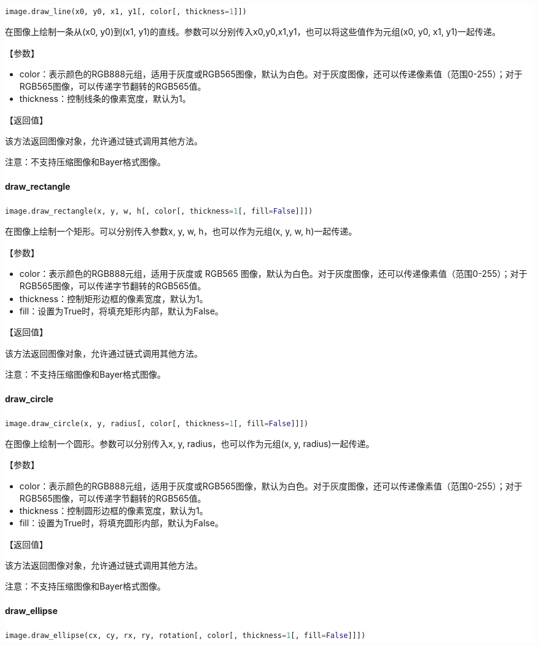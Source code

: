 ```python
image.draw_line(x0, y0, x1, y1[, color[, thickness=1]])
```

在图像上绘制一条从(x0, y0)到(x1, y1)的直线。参数可以分别传入x0,y0,x1,y1，也可以将这些值作为元组(x0, y0, x1, y1)一起传递。

【参数】

- color：表示颜色的RGB888元组，适用于灰度或RGB565图像，默认为白色。对于灰度图像，还可以传递像素值（范围0-255）；对于RGB565图像，可以传递字节翻转的RGB565值。
- thickness：控制线条的像素宽度，默认为1。

【返回值】

该方法返回图像对象，允许通过链式调用其他方法。

注意：不支持压缩图像和Bayer格式图像。

#### draw_rectangle

```python
image.draw_rectangle(x, y, w, h[, color[, thickness=1[, fill=False]]])
```

在图像上绘制一个矩形。可以分别传入参数x, y, w, h，也可以作为元组(x, y, w, h)一起传递。

【参数】

- color：表示颜色的RGB888元组，适用于灰度或 RGB565 图像，默认为白色。对于灰度图像，还可以传递像素值（范围0-255）；对于RGB565图像，可以传递字节翻转的RGB565值。
- thickness：控制矩形边框的像素宽度，默认为1。
- fill：设置为True时，将填充矩形内部，默认为False。

【返回值】

该方法返回图像对象，允许通过链式调用其他方法。

注意：不支持压缩图像和Bayer格式图像。

#### draw_circle

```python
image.draw_circle(x, y, radius[, color[, thickness=1[, fill=False]]])
```

在图像上绘制一个圆形。参数可以分别传入x, y, radius，也可以作为元组(x, y, radius)一起传递。

【参数】

- color：表示颜色的RGB888元组，适用于灰度或RGB565图像，默认为白色。对于灰度图像，还可以传递像素值（范围0-255）；对于RGB565图像，可以传递字节翻转的RGB565值。
- thickness：控制圆形边框的像素宽度，默认为1。
- fill：设置为True时，将填充圆形内部，默认为False。

【返回值】

该方法返回图像对象，允许通过链式调用其他方法。

注意：不支持压缩图像和Bayer格式图像。

#### draw_ellipse

```python
image.draw_ellipse(cx, cy, rx, ry, rotation[, color[, thickness=1[, fill=False]]])
```
